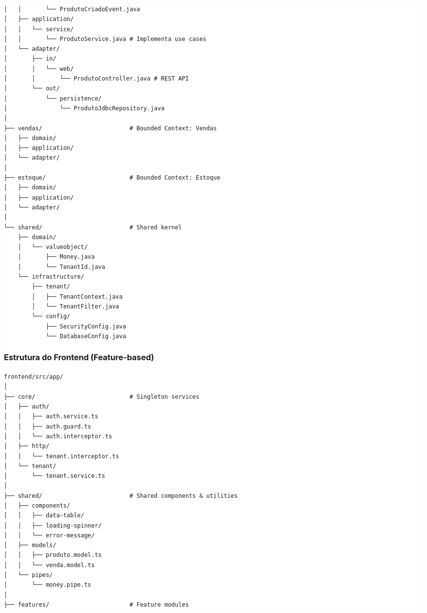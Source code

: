 ```
│   │       └── ProdutoCriadoEvent.java
│   ├── application/
│   │   └── service/
│   │       └── ProdutoService.java # Implementa use cases
│   └── adapter/
│       ├── in/
│       │   └── web/
│       │       └── ProdutoController.java # REST API
│       └── out/
│           └── persistence/
│               └── ProdutoJdbcRepository.java
│
├── vendas/                         # Bounded Context: Vendas
│   ├── domain/
│   ├── application/
│   └── adapter/
│
├── estoque/                        # Bounded Context: Estoque
│   ├── domain/
│   ├── application/
│   └── adapter/
│
└── shared/                         # Shared kernel
    ├── domain/
    │   └── valueobject/
    │       ├── Money.java
    │       └── TenantId.java
    └── infrastructure/
        ├── tenant/
        │   ├── TenantContext.java
        │   └── TenantFilter.java
        └── config/
            ├── SecurityConfig.java
            └── DatabaseConfig.java
```

### **Estrutura do Frontend (Feature-based)**

```
frontend/src/app/
│
├── core/                           # Singleton services
│   ├── auth/
│   │   ├── auth.service.ts
│   │   ├── auth.guard.ts
│   │   └── auth.interceptor.ts
│   ├── http/
│   │   └── tenant.interceptor.ts
│   └── tenant/
│       └── tenant.service.ts
│
├── shared/                         # Shared components & utilities
│   ├── components/
│   │   ├── data-table/
│   │   ├── loading-spinner/
│   │   └── error-message/
│   ├── models/
│   │   ├── produto.model.ts
│   │   └── venda.model.ts
│   └── pipes/
│       └── money.pipe.ts
│
├── features/                       # Feature modules
```